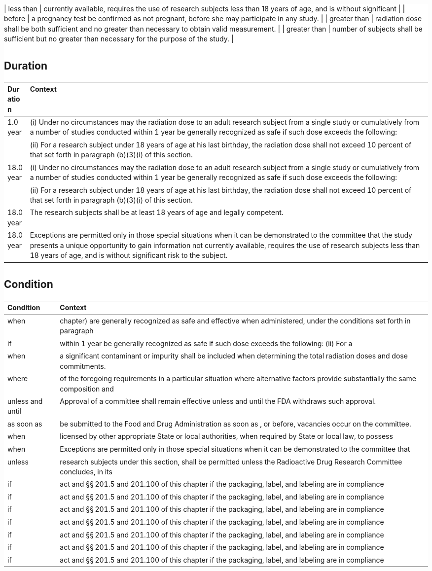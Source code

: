 | less than     | currently available, requires the use of research subjects less than 18 years of age, and is without significant                          |
| before        | a pregnancy test be confirmed as not pregnant, before  she may participate in any study.                                                  |
| greater than  | radiation dose shall be both sufficient and no greater than  necessary to obtain valid measurement.                                       |
| greater than  | number of subjects shall be sufficient but no greater than  necessary for the purpose of the study.                                       |


## Duration

| Duration   | Context                                                                                                                                                                                                                                                                                                           |
|:-----------|:------------------------------------------------------------------------------------------------------------------------------------------------------------------------------------------------------------------------------------------------------------------------------------------------------------------|
| 1.0 year   | (i) Under no circumstances may the radiation dose to an adult research subject from a single study or cumulatively from a number of studies conducted within 1 year be generally recognized as safe if such dose exceeds the following:                                                                           |
|            |             (ii) For a research subject under 18 years of age at his last birthday, the radiation dose shall not exceed 10 percent of that set forth in paragraph (b)(3)(i) of this section.                                                                                                                      |
| 18.0 year  | (i) Under no circumstances may the radiation dose to an adult research subject from a single study or cumulatively from a number of studies conducted within 1 year be generally recognized as safe if such dose exceeds the following:                                                                           |
|            |             (ii) For a research subject under 18 years of age at his last birthday, the radiation dose shall not exceed 10 percent of that set forth in paragraph (b)(3)(i) of this section.                                                                                                                      |
| 18.0 year  | The research subjects shall be at least 18 years of age and legally competent.                                                                                                                                                                                                                                    |
| 18.0 year  | Exceptions are permitted only in those special situations when it can be demonstrated to the committee that the study presents a unique opportunity to gain information not currently available, requires the use of research subjects less than 18 years of age, and is without significant risk to the subject. |


## Condition

| Condition        | Context                                                                                                                          |
|:-----------------|:---------------------------------------------------------------------------------------------------------------------------------|
| when             | chapter) are generally recognized as safe and effective when administered, under the conditions set forth in paragraph           |
| if               | within 1 year be generally recognized as safe if such dose exceeds the following: (ii) For a                                     |
| when             | a significant contaminant or impurity shall be included when  determining the total radiation doses and dose commitments.        |
| where            | of the foregoing requirements in a particular situation where alternative factors provide substantially the same composition and |
| unless and until | Approval of a committee shall remain effective  unless and until  the FDA withdraws such approval.                               |
| as soon as       | be submitted to the Food and Drug Administration as soon as , or before, vacancies occur on the committee.                       |
| when             | licensed by other appropriate State or local authorities, when required by State or local law, to possess                        |
| when             | Exceptions are permitted only in those special situations  when it can be demonstrated to the committee that                     |
| unless           | research subjects under this section, shall be permitted unless the Radioactive Drug Research Committee concludes, in its        |
| if               | act and &#167;&#167;&#8201;201.5 and 201.100 of this chapter if the packaging, label, and labeling are in compliance             |
| if               | act and &#167;&#167;&#8201;201.5 and 201.100 of this chapter if the packaging, label, and labeling are in compliance             |
| if               | act and &#167;&#167;&#8201;201.5 and 201.100 of this chapter if the packaging, label, and labeling are in compliance             |
| if               | act and &#167;&#167;&#8201;201.5 and 201.100 of this chapter if the packaging, label, and labeling are in compliance             |
| if               | act and &#167;&#167;&#8201;201.5 and 201.100 of this chapter if the packaging, label, and labeling are in compliance             |
| if               | act and &#167;&#167;&#8201;201.5 and 201.100 of this chapter if the packaging, label, and labeling are in compliance             |
| if               | act and &#167;&#167;&#8201;201.5 and 201.100 of this chapter if the packaging, label, and labeling are in compliance             |